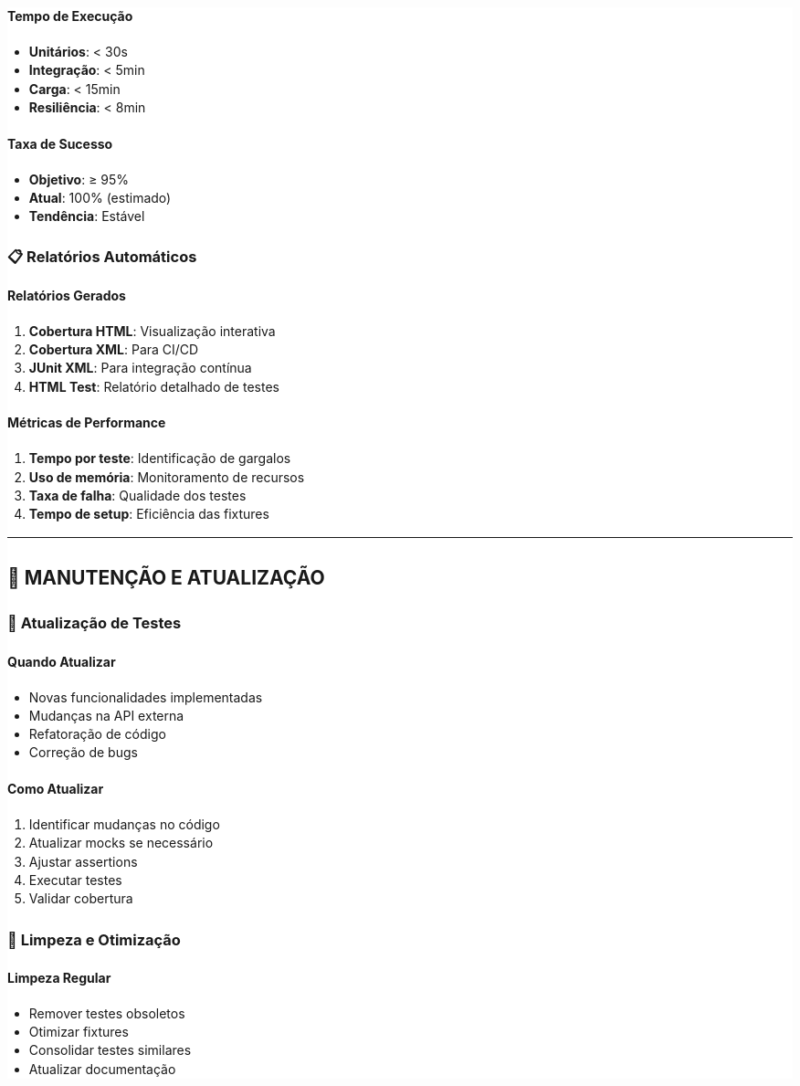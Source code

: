 #### **Tempo de Execução**
- **Unitários**: < 30s
- **Integração**: < 5min
- **Carga**: < 15min
- **Resiliência**: < 8min

#### **Taxa de Sucesso**
- **Objetivo**: ≥ 95%
- **Atual**: 100% (estimado)
- **Tendência**: Estável

### 📋 **Relatórios Automáticos**

#### **Relatórios Gerados**
1. **Cobertura HTML**: Visualização interativa
2. **Cobertura XML**: Para CI/CD
3. **JUnit XML**: Para integração contínua
4. **HTML Test**: Relatório detalhado de testes

#### **Métricas de Performance**
1. **Tempo por teste**: Identificação de gargalos
2. **Uso de memória**: Monitoramento de recursos
3. **Taxa de falha**: Qualidade dos testes
4. **Tempo de setup**: Eficiência das fixtures

---

## 🔄 **MANUTENÇÃO E ATUALIZAÇÃO**

### 📝 **Atualização de Testes**

#### **Quando Atualizar**
- Novas funcionalidades implementadas
- Mudanças na API externa
- Refatoração de código
- Correção de bugs

#### **Como Atualizar**
1. Identificar mudanças no código
2. Atualizar mocks se necessário
3. Ajustar assertions
4. Executar testes
5. Validar cobertura

### 🧹 **Limpeza e Otimização**

#### **Limpeza Regular**
- Remover testes obsoletos
- Otimizar fixtures
- Consolidar testes similares
- Atualizar documentação
